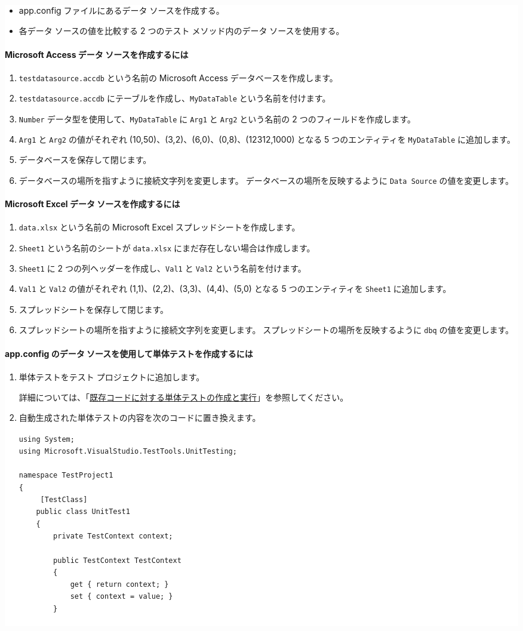 -   app.config ファイルにあるデータ ソースを作成する。  
  
-   各データ ソースの値を比較する 2 つのテスト メソッド内のデータ ソースを使用する。  
  
#### <a name="to-create-a-microsoft-access-data-source"></a>Microsoft Access データ ソースを作成するには  
  
1.  `testdatasource.accdb` という名前の Microsoft Access データベースを作成します。  
  
2.  `testdatasource.accdb` にテーブルを作成し、`MyDataTable` という名前を付けます。  
  
3.  `Number` データ型を使用して、`MyDataTable` に `Arg1` と `Arg2` という名前の 2 つのフィールドを作成します。  
  
4.  `Arg1` と `Arg2` の値がそれぞれ (10,50)、(3,2)、(6,0)、(0,8)、(12312,1000) となる 5 つのエンティティを `MyDataTable` に追加します。  
  
5.  データベースを保存して閉じます。  
  
6.  データベースの場所を指すように接続文字列を変更します。 データベースの場所を反映するように `Data Source` の値を変更します。  
  
#### <a name="to-create-a-microsoft-excel-data-source"></a>Microsoft Excel データ ソースを作成するには  
  
1.  `data.xlsx` という名前の Microsoft Excel スプレッドシートを作成します。  
  
2.  `Sheet1` という名前のシートが `data.xlsx` にまだ存在しない場合は作成します。  
  
3.  `Sheet1` に 2 つの列ヘッダーを作成し、`Val1` と `Val2` という名前を付けます。  
  
4.  `Val1` と `Val2` の値がそれぞれ (1,1)、(2,2)、(3,3)、(4,4)、(5,0) となる 5 つのエンティティを `Sheet1` に追加します。  
  
5.  スプレッドシートを保存して閉じます。  
  
6.  スプレッドシートの場所を指すように接続文字列を変更します。 スプレッドシートの場所を反映するように `dbq` の値を変更します。  
  
#### <a name="to-create-a-unit-test-using-the-appconfig-data-sources"></a>app.config のデータ ソースを使用して単体テストを作成するには  
  
1.  単体テストをテスト プロジェクトに追加します。  
  
     詳細については、「[既存コードに対する単体テストの作成と実行](http://msdn.microsoft.com/e8370b93-085b-41c9-8dec-655bd886f173)」を参照してください。  
  
2.  自動生成された単体テストの内容を次のコードに置き換えます。  
  
    ```  
    using System;  
    using Microsoft.VisualStudio.TestTools.UnitTesting;  
  
    namespace TestProject1  
    {  
         [TestClass]  
        public class UnitTest1  
        {  
            private TestContext context;  
  
            public TestContext TestContext  
            {  
                get { return context; }  
                set { context = value; }  
            }  
  